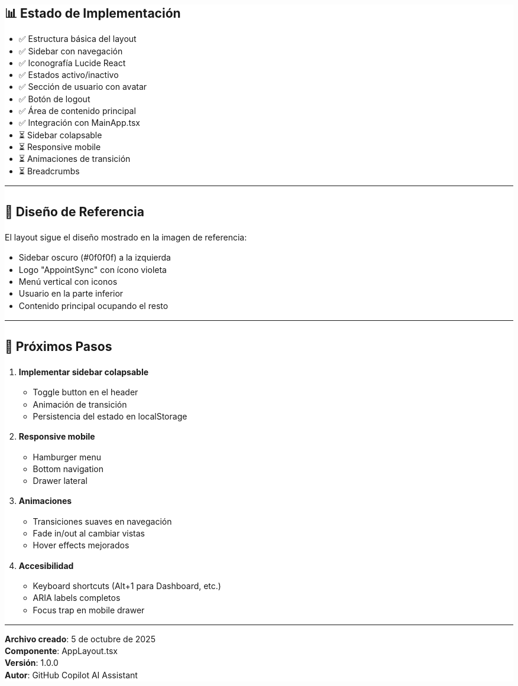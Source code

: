 
## 📊 Estado de Implementación

- ✅ Estructura básica del layout
- ✅ Sidebar con navegación
- ✅ Iconografía Lucide React
- ✅ Estados activo/inactivo
- ✅ Sección de usuario con avatar
- ✅ Botón de logout
- ✅ Área de contenido principal
- ✅ Integración con MainApp.tsx
- ⏳ Sidebar colapsable
- ⏳ Responsive mobile
- ⏳ Animaciones de transición
- ⏳ Breadcrumbs

---

## 🎨 Diseño de Referencia

El layout sigue el diseño mostrado en la imagen de referencia:
- Sidebar oscuro (#0f0f0f) a la izquierda
- Logo "AppointSync" con ícono violeta
- Menú vertical con iconos
- Usuario en la parte inferior
- Contenido principal ocupando el resto

---

## 🚀 Próximos Pasos

1. **Implementar sidebar colapsable**
   - Toggle button en el header
   - Animación de transición
   - Persistencia del estado en localStorage

2. **Responsive mobile**
   - Hamburger menu
   - Bottom navigation
   - Drawer lateral

3. **Animaciones**
   - Transiciones suaves en navegación
   - Fade in/out al cambiar vistas
   - Hover effects mejorados

4. **Accesibilidad**
   - Keyboard shortcuts (Alt+1 para Dashboard, etc.)
   - ARIA labels completos
   - Focus trap en mobile drawer

---

**Archivo creado**: 5 de octubre de 2025  
**Componente**: AppLayout.tsx  
**Versión**: 1.0.0  
**Autor**: GitHub Copilot AI Assistant
